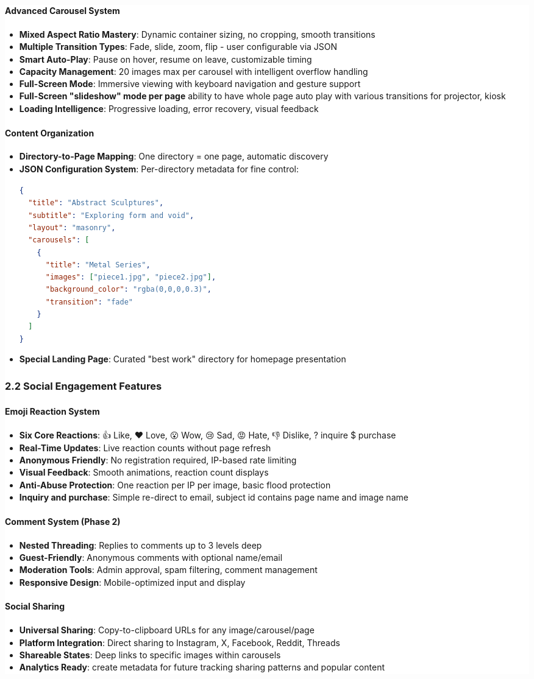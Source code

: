 #### **Advanced Carousel System**
- **Mixed Aspect Ratio Mastery**: Dynamic container sizing, no cropping, smooth transitions
- **Multiple Transition Types**: Fade, slide, zoom, flip - user configurable via JSON
- **Smart Auto-Play**: Pause on hover, resume on leave, customizable timing
- **Capacity Management**: 20 images max per carousel with intelligent overflow handling
- **Full-Screen Mode**: Immersive viewing with keyboard navigation and gesture support
- **Full-Screen "slideshow" mode per page** ability to have whole page auto play with various transitions for projector, kiosk
- **Loading Intelligence**: Progressive loading, error recovery, visual feedback

#### **Content Organization**
- **Directory-to-Page Mapping**: One directory = one page, automatic discovery
- **JSON Configuration System**: Per-directory metadata for fine control:
  ```json
  {
    "title": "Abstract Sculptures",
    "subtitle": "Exploring form and void",
    "layout": "masonry",
    "carousels": [
      {
        "title": "Metal Series",
        "images": ["piece1.jpg", "piece2.jpg"],
        "background_color": "rgba(0,0,0,0.3)",
        "transition": "fade"
      }
    ]
  }
  ```
- **Special Landing Page**: Curated "best work" directory for homepage presentation

### **2.2 Social Engagement Features**

#### **Emoji Reaction System**
- **Six Core Reactions**: 👍 Like, ❤️ Love, 😮 Wow, 😢 Sad, 😡 Hate, 👎 Dislike, ? inquire $ purchase
- **Real-Time Updates**: Live reaction counts without page refresh
- **Anonymous Friendly**: No registration required, IP-based rate limiting
- **Visual Feedback**: Smooth animations, reaction count displays
- **Anti-Abuse Protection**: One reaction per IP per image, basic flood protection
- **Inquiry and purchase**: Simple re-direct to email, subject id contains page name and image name

#### **Comment System** (Phase 2)
- **Nested Threading**: Replies to comments up to 3 levels deep
- **Guest-Friendly**: Anonymous comments with optional name/email
- **Moderation Tools**: Admin approval, spam filtering, comment management
- **Responsive Design**: Mobile-optimized input and display

#### **Social Sharing**
- **Universal Sharing**: Copy-to-clipboard URLs for any image/carousel/page
- **Platform Integration**: Direct sharing to Instagram, X, Facebook, Reddit, Threads
- **Shareable States**: Deep links to specific images within carousels
- **Analytics Ready**: create metadata for future tracking sharing patterns and popular content
